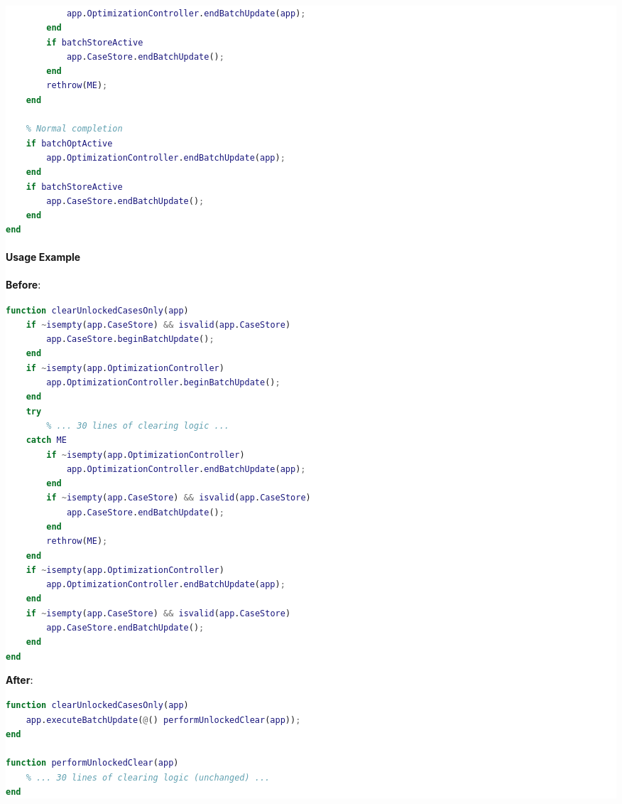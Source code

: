 ```matlab
            app.OptimizationController.endBatchUpdate(app);
        end
        if batchStoreActive
            app.CaseStore.endBatchUpdate();
        end
        rethrow(ME);
    end

    % Normal completion
    if batchOptActive
        app.OptimizationController.endBatchUpdate(app);
    end
    if batchStoreActive
        app.CaseStore.endBatchUpdate();
    end
end
```

#### Usage Example
**Before**:
```matlab
function clearUnlockedCasesOnly(app)
    if ~isempty(app.CaseStore) && isvalid(app.CaseStore)
        app.CaseStore.beginBatchUpdate();
    end
    if ~isempty(app.OptimizationController)
        app.OptimizationController.beginBatchUpdate();
    end
    try
        % ... 30 lines of clearing logic ...
    catch ME
        if ~isempty(app.OptimizationController)
            app.OptimizationController.endBatchUpdate(app);
        end
        if ~isempty(app.CaseStore) && isvalid(app.CaseStore)
            app.CaseStore.endBatchUpdate();
        end
        rethrow(ME);
    end
    if ~isempty(app.OptimizationController)
        app.OptimizationController.endBatchUpdate(app);
    end
    if ~isempty(app.CaseStore) && isvalid(app.CaseStore)
        app.CaseStore.endBatchUpdate();
    end
end
```

**After**:
```matlab
function clearUnlockedCasesOnly(app)
    app.executeBatchUpdate(@() performUnlockedClear(app));
end

function performUnlockedClear(app)
    % ... 30 lines of clearing logic (unchanged) ...
end
```
